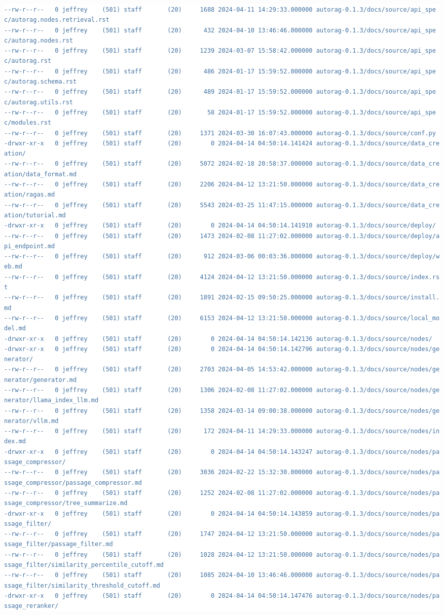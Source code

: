 ```diff
--rw-r--r--   0 jeffrey    (501) staff       (20)     1688 2024-04-11 14:29:33.000000 autorag-0.1.3/docs/source/api_spec/autorag.nodes.retrieval.rst
--rw-r--r--   0 jeffrey    (501) staff       (20)      432 2024-04-10 13:46:46.000000 autorag-0.1.3/docs/source/api_spec/autorag.nodes.rst
--rw-r--r--   0 jeffrey    (501) staff       (20)     1239 2024-03-07 15:58:42.000000 autorag-0.1.3/docs/source/api_spec/autorag.rst
--rw-r--r--   0 jeffrey    (501) staff       (20)      486 2024-01-17 15:59:52.000000 autorag-0.1.3/docs/source/api_spec/autorag.schema.rst
--rw-r--r--   0 jeffrey    (501) staff       (20)      489 2024-01-17 15:59:52.000000 autorag-0.1.3/docs/source/api_spec/autorag.utils.rst
--rw-r--r--   0 jeffrey    (501) staff       (20)       58 2024-01-17 15:59:52.000000 autorag-0.1.3/docs/source/api_spec/modules.rst
--rw-r--r--   0 jeffrey    (501) staff       (20)     1371 2024-03-30 16:07:43.000000 autorag-0.1.3/docs/source/conf.py
-drwxr-xr-x   0 jeffrey    (501) staff       (20)        0 2024-04-14 04:50:14.141424 autorag-0.1.3/docs/source/data_creation/
--rw-r--r--   0 jeffrey    (501) staff       (20)     5072 2024-02-18 20:58:37.000000 autorag-0.1.3/docs/source/data_creation/data_format.md
--rw-r--r--   0 jeffrey    (501) staff       (20)     2206 2024-04-12 13:21:50.000000 autorag-0.1.3/docs/source/data_creation/ragas.md
--rw-r--r--   0 jeffrey    (501) staff       (20)     5543 2024-03-25 11:47:15.000000 autorag-0.1.3/docs/source/data_creation/tutorial.md
-drwxr-xr-x   0 jeffrey    (501) staff       (20)        0 2024-04-14 04:50:14.141910 autorag-0.1.3/docs/source/deploy/
--rw-r--r--   0 jeffrey    (501) staff       (20)     1473 2024-02-08 11:27:02.000000 autorag-0.1.3/docs/source/deploy/api_endpoint.md
--rw-r--r--   0 jeffrey    (501) staff       (20)      912 2024-03-06 00:03:36.000000 autorag-0.1.3/docs/source/deploy/web.md
--rw-r--r--   0 jeffrey    (501) staff       (20)     4124 2024-04-12 13:21:50.000000 autorag-0.1.3/docs/source/index.rst
--rw-r--r--   0 jeffrey    (501) staff       (20)     1891 2024-02-15 09:50:25.000000 autorag-0.1.3/docs/source/install.md
--rw-r--r--   0 jeffrey    (501) staff       (20)     6153 2024-04-12 13:21:50.000000 autorag-0.1.3/docs/source/local_model.md
-drwxr-xr-x   0 jeffrey    (501) staff       (20)        0 2024-04-14 04:50:14.142136 autorag-0.1.3/docs/source/nodes/
-drwxr-xr-x   0 jeffrey    (501) staff       (20)        0 2024-04-14 04:50:14.142796 autorag-0.1.3/docs/source/nodes/generator/
--rw-r--r--   0 jeffrey    (501) staff       (20)     2703 2024-04-05 14:53:42.000000 autorag-0.1.3/docs/source/nodes/generator/generator.md
--rw-r--r--   0 jeffrey    (501) staff       (20)     1306 2024-02-08 11:27:02.000000 autorag-0.1.3/docs/source/nodes/generator/llama_index_llm.md
--rw-r--r--   0 jeffrey    (501) staff       (20)     1358 2024-03-14 09:00:38.000000 autorag-0.1.3/docs/source/nodes/generator/vllm.md
--rw-r--r--   0 jeffrey    (501) staff       (20)      172 2024-04-11 14:29:33.000000 autorag-0.1.3/docs/source/nodes/index.md
-drwxr-xr-x   0 jeffrey    (501) staff       (20)        0 2024-04-14 04:50:14.143247 autorag-0.1.3/docs/source/nodes/passage_compressor/
--rw-r--r--   0 jeffrey    (501) staff       (20)     3036 2024-02-22 15:32:30.000000 autorag-0.1.3/docs/source/nodes/passage_compressor/passage_compressor.md
--rw-r--r--   0 jeffrey    (501) staff       (20)     1252 2024-02-08 11:27:02.000000 autorag-0.1.3/docs/source/nodes/passage_compressor/tree_summarize.md
-drwxr-xr-x   0 jeffrey    (501) staff       (20)        0 2024-04-14 04:50:14.143859 autorag-0.1.3/docs/source/nodes/passage_filter/
--rw-r--r--   0 jeffrey    (501) staff       (20)     1747 2024-04-12 13:21:50.000000 autorag-0.1.3/docs/source/nodes/passage_filter/passage_filter.md
--rw-r--r--   0 jeffrey    (501) staff       (20)     1028 2024-04-12 13:21:50.000000 autorag-0.1.3/docs/source/nodes/passage_filter/similarity_percentile_cutoff.md
--rw-r--r--   0 jeffrey    (501) staff       (20)     1085 2024-04-10 13:46:46.000000 autorag-0.1.3/docs/source/nodes/passage_filter/similarity_threshold_cutoff.md
-drwxr-xr-x   0 jeffrey    (501) staff       (20)        0 2024-04-14 04:50:14.147476 autorag-0.1.3/docs/source/nodes/passage_reranker/
```